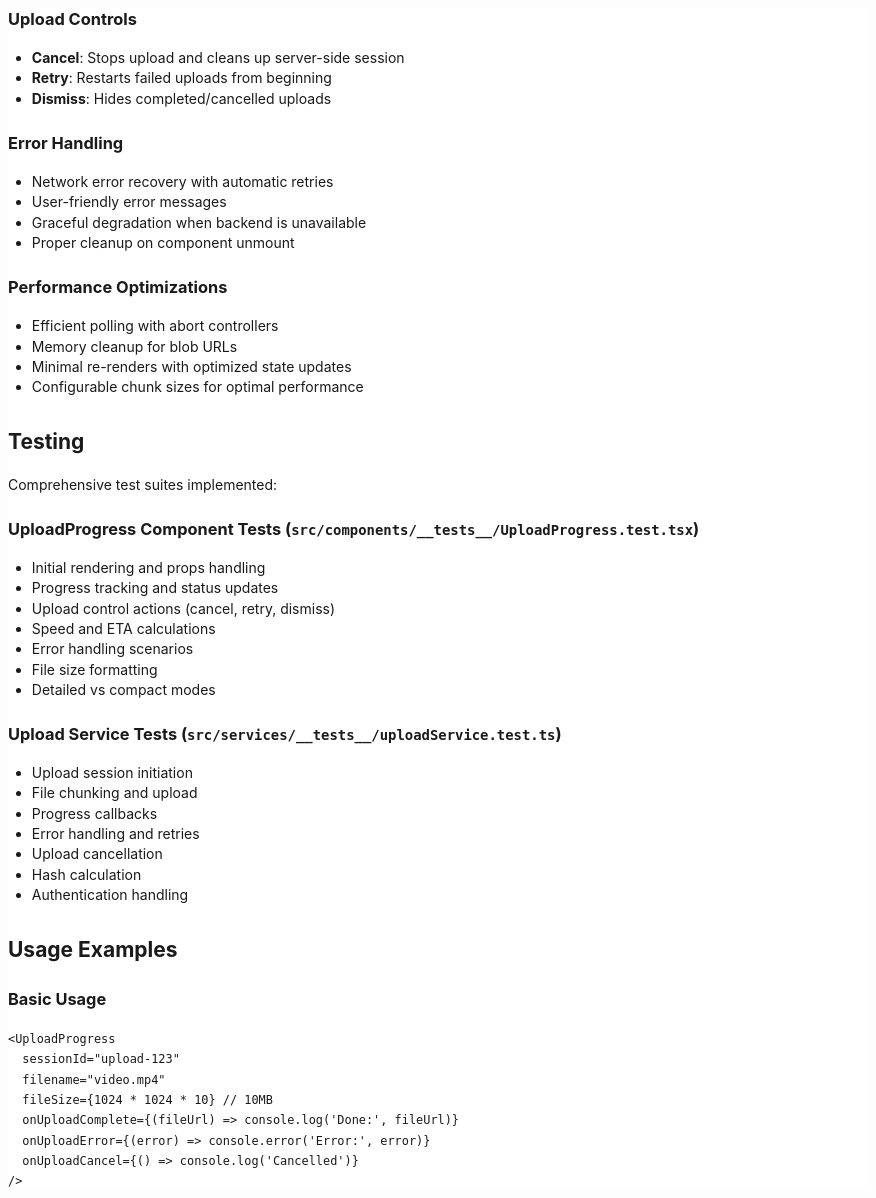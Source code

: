 ### Upload Controls
- **Cancel**: Stops upload and cleans up server-side session
- **Retry**: Restarts failed uploads from beginning
- **Dismiss**: Hides completed/cancelled uploads

### Error Handling
- Network error recovery with automatic retries
- User-friendly error messages
- Graceful degradation when backend is unavailable
- Proper cleanup on component unmount

### Performance Optimizations
- Efficient polling with abort controllers
- Memory cleanup for blob URLs
- Minimal re-renders with optimized state updates
- Configurable chunk sizes for optimal performance

## Testing

Comprehensive test suites implemented:

### UploadProgress Component Tests (`src/components/__tests__/UploadProgress.test.tsx`)
- Initial rendering and props handling
- Progress tracking and status updates
- Upload control actions (cancel, retry, dismiss)
- Speed and ETA calculations
- Error handling scenarios
- File size formatting
- Detailed vs compact modes

### Upload Service Tests (`src/services/__tests__/uploadService.test.ts`)
- Upload session initiation
- File chunking and upload
- Progress callbacks
- Error handling and retries
- Upload cancellation
- Hash calculation
- Authentication handling

## Usage Examples

### Basic Usage
```tsx
<UploadProgress
  sessionId="upload-123"
  filename="video.mp4"
  fileSize={1024 * 1024 * 10} // 10MB
  onUploadComplete={(fileUrl) => console.log('Done:', fileUrl)}
  onUploadError={(error) => console.error('Error:', error)}
  onUploadCancel={() => console.log('Cancelled')}
/>
```
